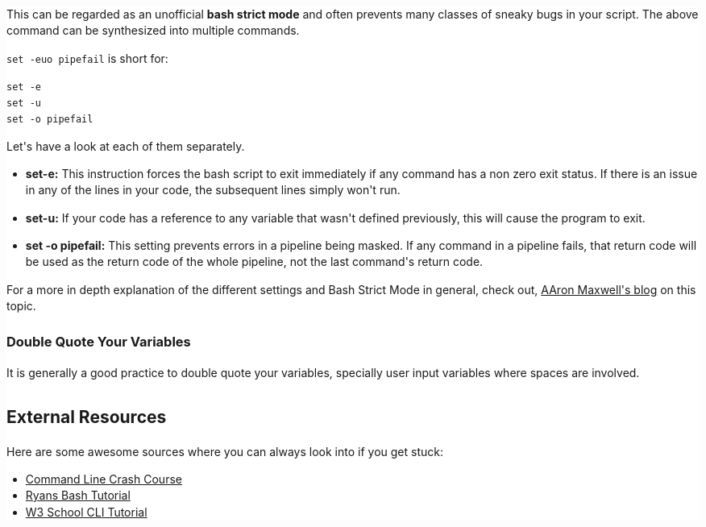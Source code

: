 This can be regarded as an unofficial **bash strict mode** and often prevents many classes of sneaky bugs in your script. The above command can be synthesized into multiple commands.

`set -euo pipefail` is short for:
```
set -e
set -u
set -o pipefail
```
Let's have a look at each of them separately.

* **set-e:** This instruction forces the bash script to exit immediately if any command has a non zero exit status. If there is an issue in any of the lines in your code, the subsequent lines simply won't run.

* **set-u:** If your code has a reference to any variable that wasn't defined previously, this will cause the program to exit.

* **set -o pipefail:** This setting prevents errors in a pipeline being masked. If any command in a pipeline fails, that return code will be used as the return code of the whole pipeline, not the last command's return code.

For a more in depth explanation of the different settings and Bash Strict Mode in general, check out, [AAron Maxwell's blog](http://redsymbol.net/articles/unofficial-bash-strict-mode/) on this topic.

### **Double Quote Your Variables**
It is generally a good practice to double quote your variables, specially user input variables where spaces are involved.



## **External Resources**

Here are some awesome sources where you can always look into if you get stuck:

- [Command Line Crash Course](https://learnpythonthehardway.org/book/appendixa.html)
- [Ryans Bash Tutorial](https://ryanstutorials.net/bash-scripting-tutorial/)
- [W3 School CLI Tutorial](https://www.w3schools.com/whatis/whatis_cli.asp)
